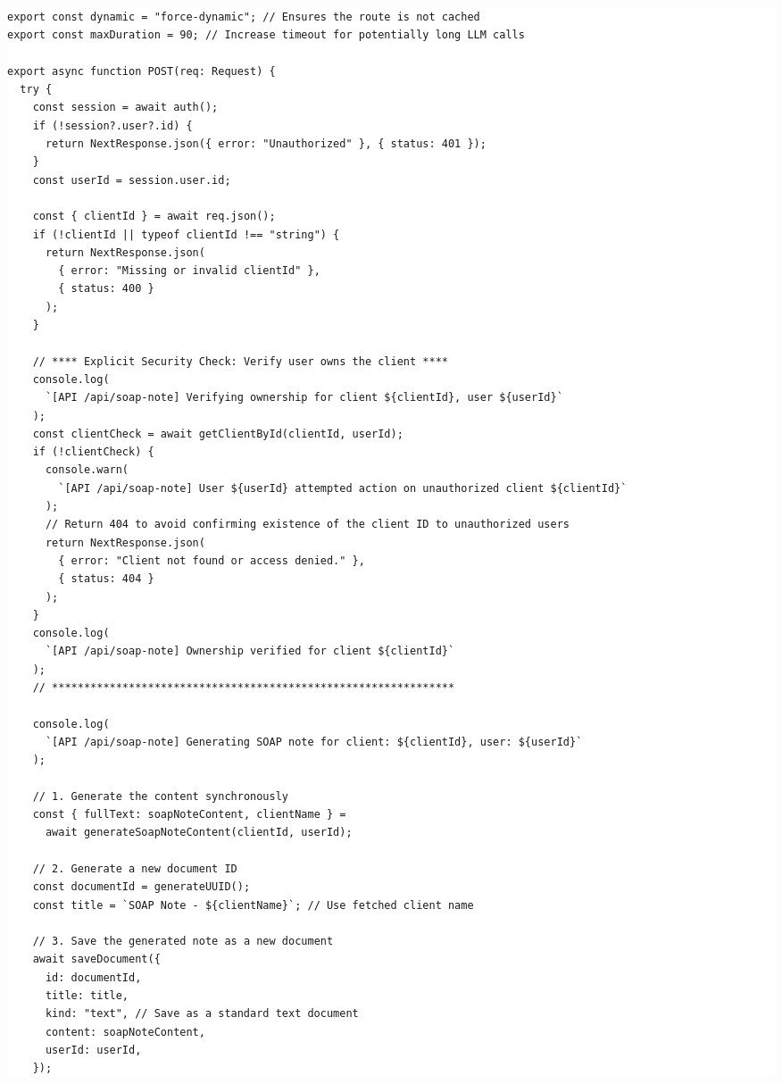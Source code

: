     export const dynamic = "force-dynamic"; // Ensures the route is not cached
    export const maxDuration = 90; // Increase timeout for potentially long LLM calls

    export async function POST(req: Request) {
      try {
        const session = await auth();
        if (!session?.user?.id) {
          return NextResponse.json({ error: "Unauthorized" }, { status: 401 });
        }
        const userId = session.user.id;

        const { clientId } = await req.json();
        if (!clientId || typeof clientId !== "string") {
          return NextResponse.json(
            { error: "Missing or invalid clientId" },
            { status: 400 }
          );
        }

        // **** Explicit Security Check: Verify user owns the client ****
        console.log(
          `[API /api/soap-note] Verifying ownership for client ${clientId}, user ${userId}`
        );
        const clientCheck = await getClientById(clientId, userId);
        if (!clientCheck) {
          console.warn(
            `[API /api/soap-note] User ${userId} attempted action on unauthorized client ${clientId}`
          );
          // Return 404 to avoid confirming existence of the client ID to unauthorized users
          return NextResponse.json(
            { error: "Client not found or access denied." },
            { status: 404 }
          );
        }
        console.log(
          `[API /api/soap-note] Ownership verified for client ${clientId}`
        );
        // ***************************************************************

        console.log(
          `[API /api/soap-note] Generating SOAP note for client: ${clientId}, user: ${userId}`
        );

        // 1. Generate the content synchronously
        const { fullText: soapNoteContent, clientName } =
          await generateSoapNoteContent(clientId, userId);

        // 2. Generate a new document ID
        const documentId = generateUUID();
        const title = `SOAP Note - ${clientName}`; // Use fetched client name

        // 3. Save the generated note as a new document
        await saveDocument({
          id: documentId,
          title: title,
          kind: "text", // Save as a standard text document
          content: soapNoteContent,
          userId: userId,
        });
